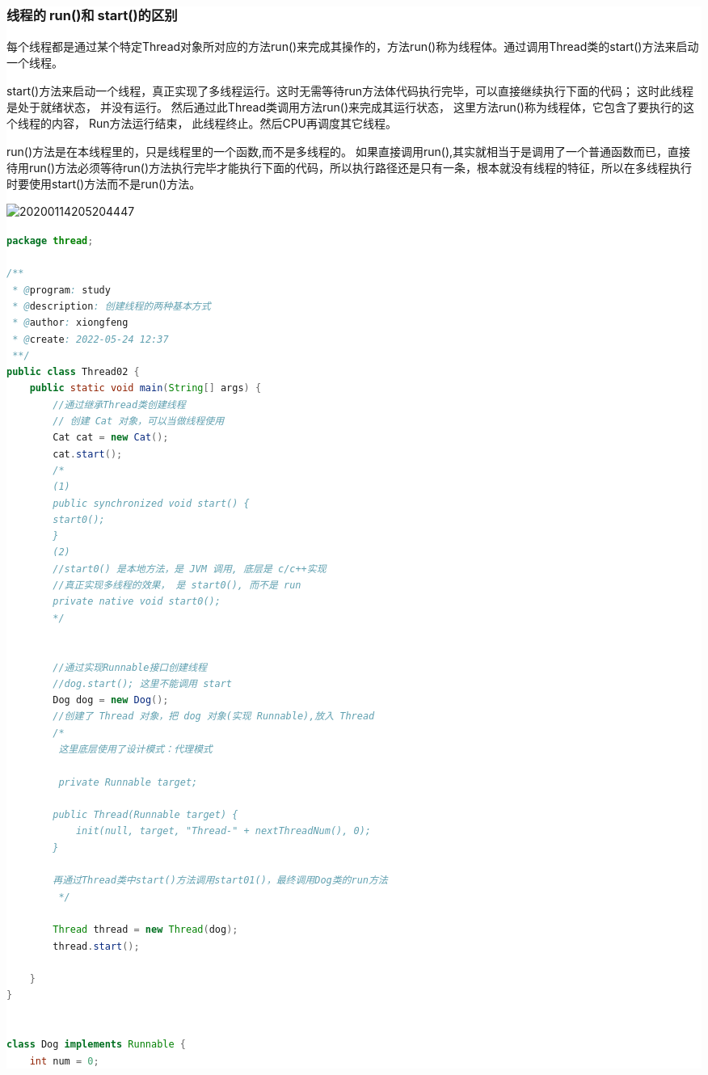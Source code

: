 

### **线程的 run()和 start()的区别**

每个线程都是通过某个特定Thread对象所对应的方法run()来完成其操作的，方法run()称为线程体。通过调用Thread类的start()方法来启动一个线程。

start()方法来启动一个线程，真正实现了多线程运行。这时无需等待run方法体代码执行完毕，可以直接继续执行下面的代码； 这时此线程是处于就绪状态， 并没有运行。 然后通过此Thread类调用方法run()来完成其运行状态， 这里方法run()称为线程体，它包含了要执行的这个线程的内容， Run方法运行结束， 此线程终止。然后CPU再调度其它线程。

run()方法是在本线程里的，只是线程里的一个函数,而不是多线程的。 如果直接调用run(),其实就相当于是调用了一个普通函数而已，直接待用run()方法必须等待run()方法执行完毕才能执行下面的代码，所以执行路径还是只有一条，根本就没有线程的特征，所以在多线程执行时要使用start()方法而不是run()方法。

![20200114205204447](https://s2.loli.net/2022/05/24/QhLfTRxwgaPboqd.png)

```java
package thread;

/**
 * @program: study
 * @description: 创建线程的两种基本方式
 * @author: xiongfeng
 * @create: 2022-05-24 12:37
 **/
public class Thread02 {
    public static void main(String[] args) {
        //通过继承Thread类创建线程
        // 创建 Cat 对象，可以当做线程使用
        Cat cat = new Cat();
        cat.start();
        /*
        (1)
        public synchronized void start() {
        start0();
        }
        (2)
        //start0() 是本地方法，是 JVM 调用, 底层是 c/c++实现
        //真正实现多线程的效果， 是 start0(), 而不是 run
        private native void start0();
        */


        //通过实现Runnable接口创建线程
        //dog.start(); 这里不能调用 start
        Dog dog = new Dog();
        //创建了 Thread 对象，把 dog 对象(实现 Runnable),放入 Thread
        /*
         这里底层使用了设计模式：代理模式

         private Runnable target;

        public Thread(Runnable target) {
            init(null, target, "Thread-" + nextThreadNum(), 0);
        }

        再通过Thread类中start()方法调用start01()，最终调用Dog类的run方法
         */

        Thread thread = new Thread(dog);
        thread.start();

    }
}


class Dog implements Runnable {
    int num = 0;
```